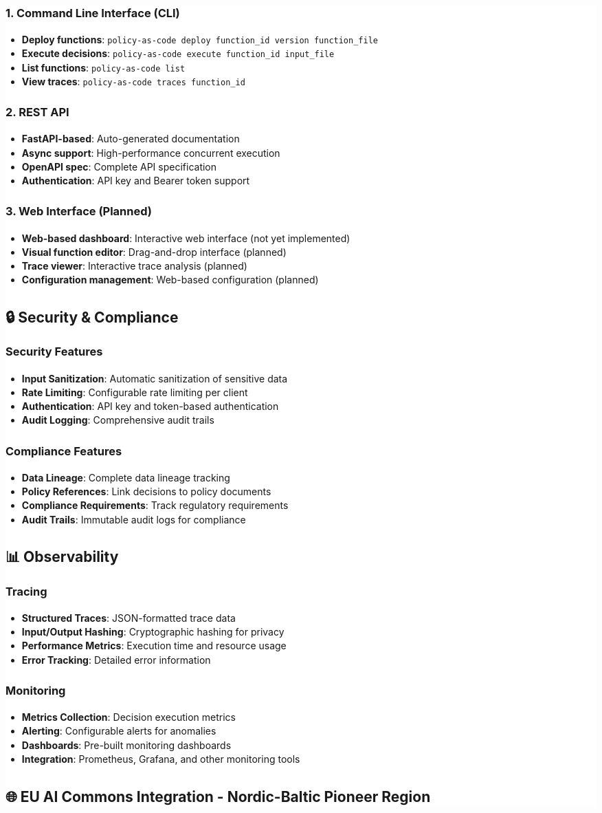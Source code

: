 ### 1. Command Line Interface (CLI)
- **Deploy functions**: `policy-as-code deploy function_id version function_file`
- **Execute decisions**: `policy-as-code execute function_id input_file`
- **List functions**: `policy-as-code list`
- **View traces**: `policy-as-code traces function_id`

### 2. REST API
- **FastAPI-based**: Auto-generated documentation
- **Async support**: High-performance concurrent execution
- **OpenAPI spec**: Complete API specification
- **Authentication**: API key and Bearer token support

### 3. Web Interface (Planned)
- **Web-based dashboard**: Interactive web interface (not yet implemented)
- **Visual function editor**: Drag-and-drop interface (planned)
- **Trace viewer**: Interactive trace analysis (planned)
- **Configuration management**: Web-based configuration (planned)

## 🔒 Security & Compliance

### Security Features
- **Input Sanitization**: Automatic sanitization of sensitive data
- **Rate Limiting**: Configurable rate limiting per client
- **Authentication**: API key and token-based authentication
- **Audit Logging**: Comprehensive audit trails

### Compliance Features
- **Data Lineage**: Complete data lineage tracking
- **Policy References**: Link decisions to policy documents
- **Compliance Requirements**: Track regulatory requirements
- **Audit Trails**: Immutable audit logs for compliance

## 📊 Observability

### Tracing
- **Structured Traces**: JSON-formatted trace data
- **Input/Output Hashing**: Cryptographic hashing for privacy
- **Performance Metrics**: Execution time and resource usage
- **Error Tracking**: Detailed error information

### Monitoring
- **Metrics Collection**: Decision execution metrics
- **Alerting**: Configurable alerts for anomalies
- **Dashboards**: Pre-built monitoring dashboards
- **Integration**: Prometheus, Grafana, and other monitoring tools

## 🌐 EU AI Commons Integration - Nordic-Baltic Pioneer Region
